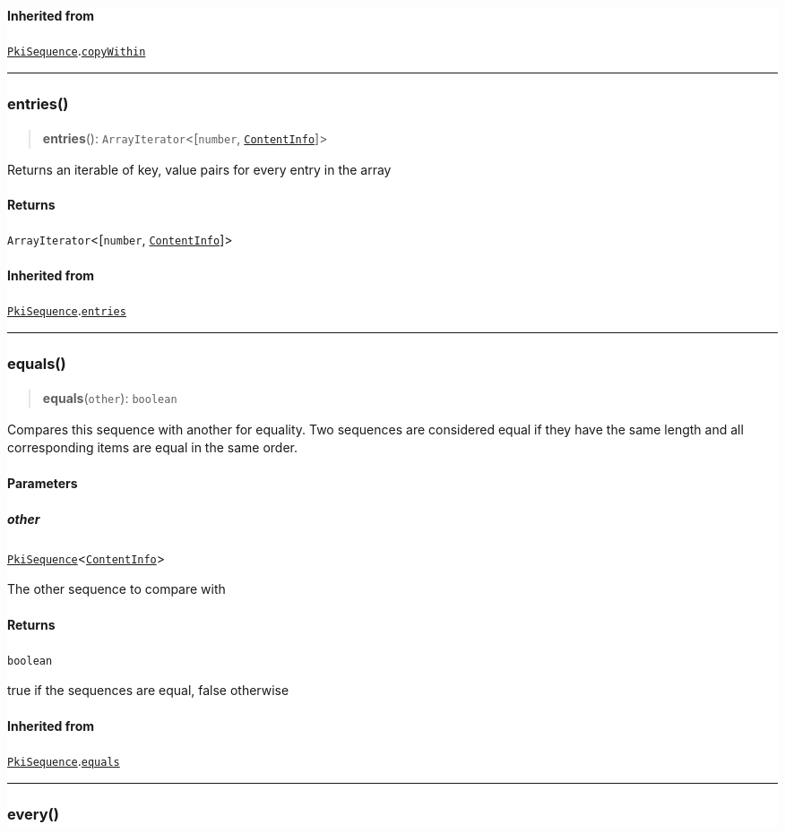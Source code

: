 #### Inherited from

[`PkiSequence`](../../../core/PkiBase/classes/PkiSequence.md).[`copyWithin`](../../../core/PkiBase/classes/PkiSequence.md#copywithin)

---

### entries()

> **entries**(): `ArrayIterator`\<\[`number`, [`ContentInfo`](../../../pkcs7/ContentInfo/classes/ContentInfo.md)\]\>

Returns an iterable of key, value pairs for every entry in the array

#### Returns

`ArrayIterator`\<\[`number`, [`ContentInfo`](../../../pkcs7/ContentInfo/classes/ContentInfo.md)\]\>

#### Inherited from

[`PkiSequence`](../../../core/PkiBase/classes/PkiSequence.md).[`entries`](../../../core/PkiBase/classes/PkiSequence.md#entries)

---

### equals()

> **equals**(`other`): `boolean`

Compares this sequence with another for equality.
Two sequences are considered equal if they have the same length and
all corresponding items are equal in the same order.

#### Parameters

##### other

[`PkiSequence`](../../../core/PkiBase/classes/PkiSequence.md)\<[`ContentInfo`](../../../pkcs7/ContentInfo/classes/ContentInfo.md)\>

The other sequence to compare with

#### Returns

`boolean`

true if the sequences are equal, false otherwise

#### Inherited from

[`PkiSequence`](../../../core/PkiBase/classes/PkiSequence.md).[`equals`](../../../core/PkiBase/classes/PkiSequence.md#equals)

---

### every()
